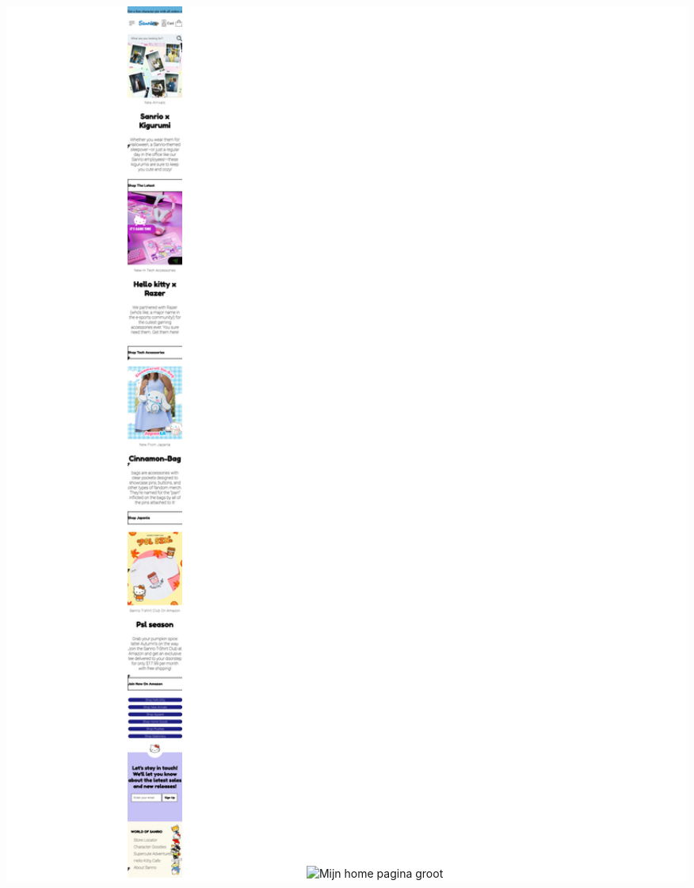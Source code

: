   <img src="readme-images/klein.png" width="375px" alt="Mijn home pagina klein">
  <img src="readme-images/groot.png" width="375px" alt="Mijn home pagina groot">
